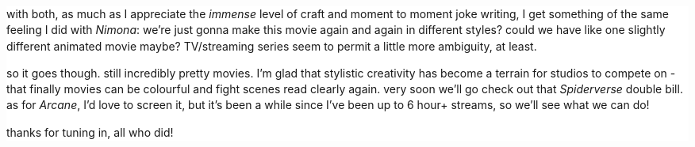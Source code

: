 with both, as much as I appreciate the <em>immense</em> level of craft and moment to moment joke writing, I get something of the same feeling I did with <cite>Nimona</cite>: we’re just gonna make this movie again and again in different styles? could we have like one slightly different animated movie maybe? TV/streaming series seem to permit a little more ambiguity, at least.

so it goes though. still incredibly pretty movies. I’m glad that stylistic creativity has become a terrain for studios to compete on - that finally movies can be colourful and fight scenes read clearly again. very soon we’ll go check out that <cite>Spiderverse</cite> double bill. as for <cite>Arcane</cite>, I’d love to screen it, but it’s been a while since I’ve been up to 6 hour+ streams, so we’ll see what we can do!

thanks for tuning in, all who did!